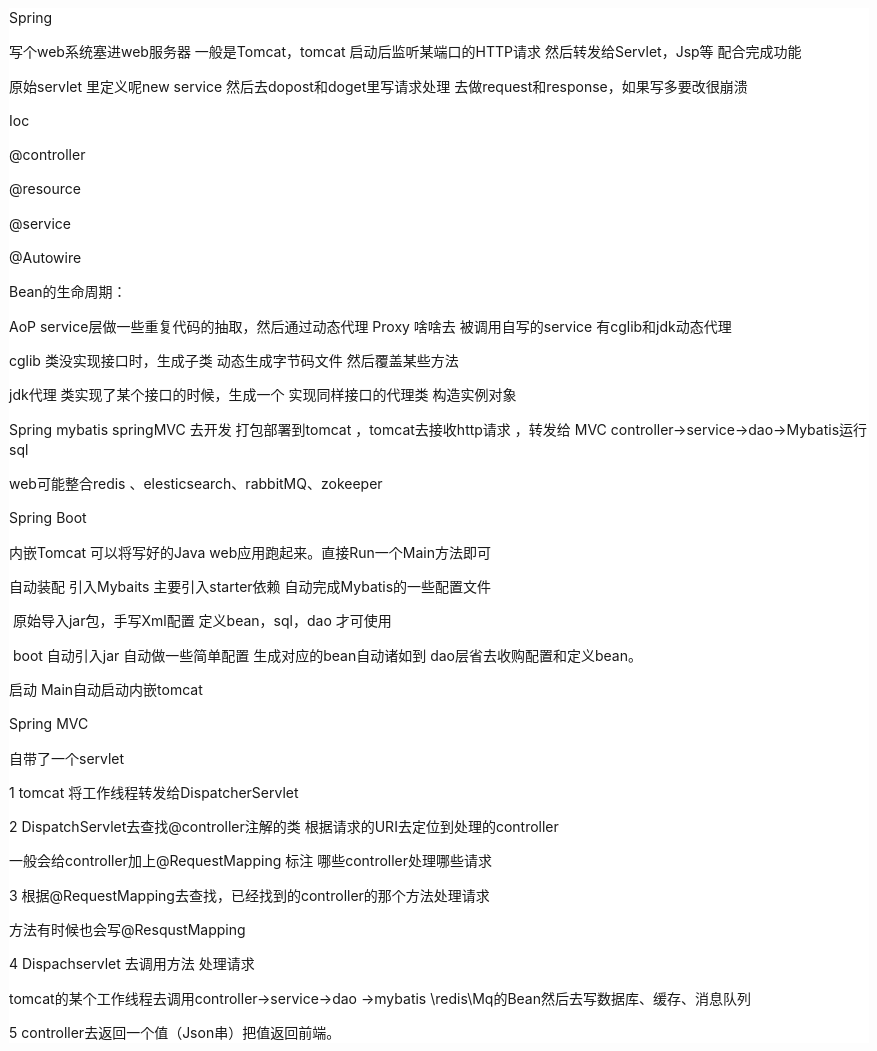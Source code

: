 Spring 

写个web系统塞进web服务器 一般是Tomcat，tomcat 启动后监听某端口的HTTP请求 然后转发给Servlet，Jsp等 配合完成功能

原始servlet 里定义呢new  service 然后去dopost和doget里写请求处理 去做request和response，如果写多要改很崩溃

Ioc 

@controller

@resource

@service

@Autowire

Bean的生命周期：

AoP service层做一些重复代码的抽取，然后通过动态代理 Proxy 啥啥去 被调用自写的service 有cglib和jdk动态代理

cglib 类没实现接口时，生成子类 动态生成字节码文件 然后覆盖某些方法  

jdk代理 类实现了某个接口的时候，生成一个  实现同样接口的代理类 构造实例对象

Spring mybatis springMVC 去开发 打包部署到tomcat ，tomcat去接收http请求 ，转发给 MVC  controller->service->dao->Mybatis运行sql

web可能整合redis 、elesticsearch、rabbitMQ、zokeeper





Spring Boot

内嵌Tomcat 可以将写好的Java web应用跑起来。直接Run一个Main方法即可

自动装配 引入Mybaits 主要引入starter依赖 自动完成Mybatis的一些配置文件 

​	原始导入jar包，手写Xml配置 定义bean，sql，dao 才可使用

​	boot 自动引入jar 自动做一些简单配置 生成对应的bean自动诸如到 dao层省去收购配置和定义bean。

启动 Main自动启动内嵌tomcat



Spring MVC

自带了一个servlet

1 tomcat 将工作线程转发给DispatcherServlet

2 DispatchServlet去查找@controller注解的类  根据请求的URI去定位到处理的controller

一般会给controller加上@RequestMapping 标注 哪些controller处理哪些请求

3 根据@RequestMapping去查找，已经找到的controller的那个方法处理请求

方法有时候也会写@ResqustMapping

4 Dispachservlet 去调用方法 处理请求

 tomcat的某个工作线程去调用controller->service->dao ->mybatis \redis\Mq的Bean然后去写数据库、缓存、消息队列

5 controller去返回一个值（Json串）把值返回前端。
